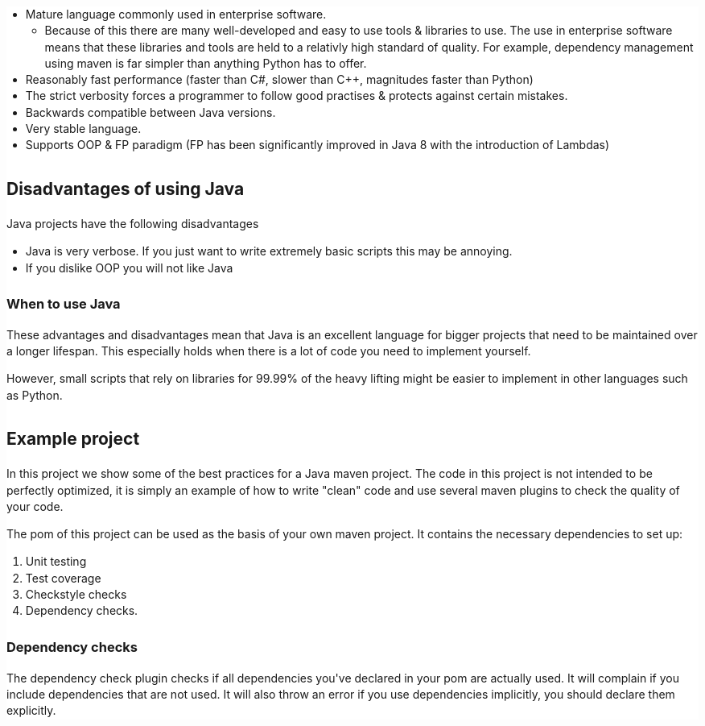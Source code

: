 - Mature language commonly used in enterprise software.
    - Because of this there are many well-developed and easy to use tools & libraries to use. The use in enterprise
      software means that these libraries and tools are held to a relativly high standard of quality. For example,
      dependency management using maven is far simpler than anything Python has to offer.
- Reasonably fast performance (faster than C#, slower than C++, magnitudes faster than Python)
- The strict verbosity forces a programmer to follow good practises & protects against certain mistakes.
- Backwards compatible between Java versions.
- Very stable language.
- Supports OOP & FP paradigm (FP has been significantly improved in Java 8 with the introduction of Lambdas)

## Disadvantages of using Java

Java projects have the following disadvantages

- Java is very verbose. If you just want to write extremely basic scripts this may be annoying.
- If you dislike OOP you will not like Java

### When to use Java
These advantages and disadvantages mean that Java is an excellent language for bigger projects that need to be maintained over a longer lifespan.
This especially holds when there is a lot of code you need to implement yourself.

However, small scripts that rely on libraries for 99.99% of the heavy lifting might be easier to implement in other languages such as Python.

## Example project

In this project we show some of the best practices for a Java maven project. The code in this project is not intended to
be perfectly optimized, it is simply an example of how to write "clean" code and use several maven plugins to check the
quality of your code.

The pom of this project can be used as the basis of your own maven project. It contains the necessary dependencies to
set up:

1) Unit testing
2) Test coverage
3) Checkstyle checks
4) Dependency checks.

### Dependency checks

The dependency check plugin checks if all dependencies you've declared in your pom are actually used. It will complain
if you include dependencies that are not used. It will also throw an error if you use dependencies implicitly, you
should declare them explicitly.
